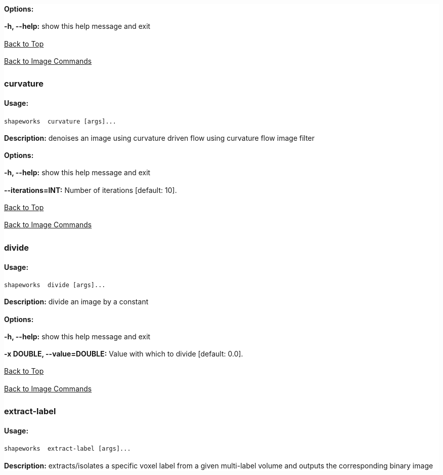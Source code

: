 
**Options:**

**-h, --help:** show this help message and exit  
  
<a href="#top">Back to Top</a>
  
[Back to Image Commands](#image-commands)
### curvature


**Usage:**

```
shapeworks  curvature [args]...
```  


**Description:** denoises an image using curvature driven flow using curvature flow image filter  


**Options:**

**-h, --help:** show this help message and exit

**--iterations=INT:** Number of iterations [default: 10].  
  
<a href="#top">Back to Top</a>
  
[Back to Image Commands](#image-commands)
### divide


**Usage:**

```
shapeworks  divide [args]...
```  


**Description:** divide an image by a constant  


**Options:**

**-h, --help:** show this help message and exit

**-x DOUBLE, --value=DOUBLE:**  Value with which to divide [default: 0.0].  
  
<a href="#top">Back to Top</a>
  
[Back to Image Commands](#image-commands)
### extract-label


**Usage:**

```
shapeworks  extract-label [args]...
```  


**Description:** extracts/isolates a specific voxel label from a given multi-label volume and outputs the corresponding binary image  
